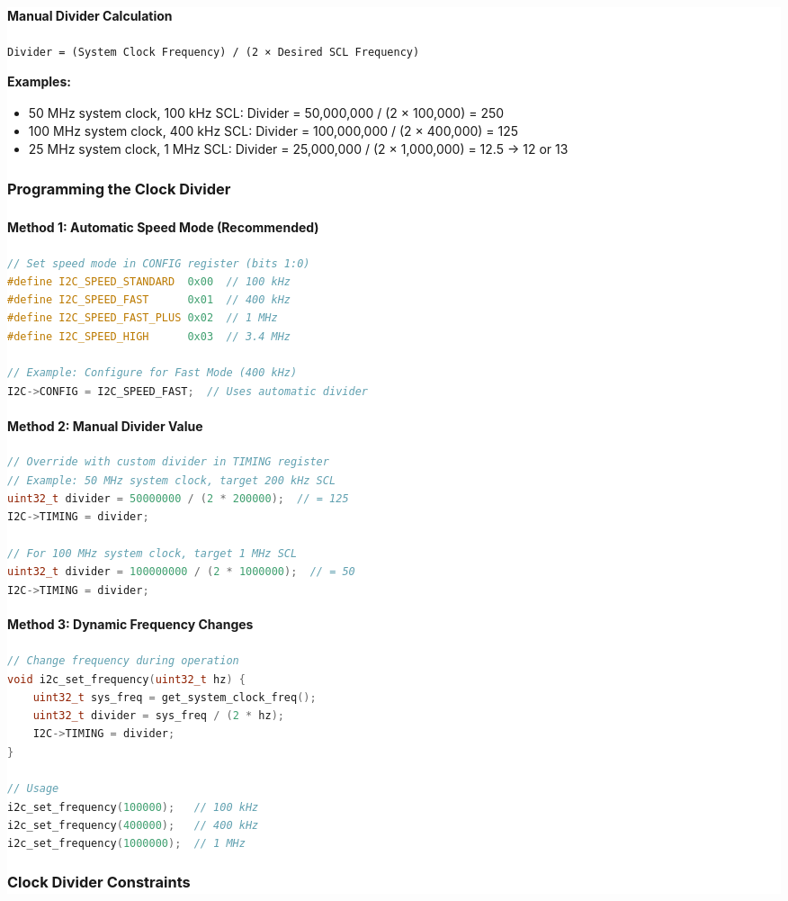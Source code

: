 #### Manual Divider Calculation
```
Divider = (System Clock Frequency) / (2 × Desired SCL Frequency)
```

**Examples:**
- 50 MHz system clock, 100 kHz SCL: Divider = 50,000,000 / (2 × 100,000) = 250
- 100 MHz system clock, 400 kHz SCL: Divider = 100,000,000 / (2 × 400,000) = 125
- 25 MHz system clock, 1 MHz SCL: Divider = 25,000,000 / (2 × 1,000,000) = 12.5 → 12 or 13

### Programming the Clock Divider

#### Method 1: Automatic Speed Mode (Recommended)
```c
// Set speed mode in CONFIG register (bits 1:0)
#define I2C_SPEED_STANDARD  0x00  // 100 kHz
#define I2C_SPEED_FAST      0x01  // 400 kHz
#define I2C_SPEED_FAST_PLUS 0x02  // 1 MHz
#define I2C_SPEED_HIGH      0x03  // 3.4 MHz

// Example: Configure for Fast Mode (400 kHz)
I2C->CONFIG = I2C_SPEED_FAST;  // Uses automatic divider
```

#### Method 2: Manual Divider Value
```c
// Override with custom divider in TIMING register
// Example: 50 MHz system clock, target 200 kHz SCL
uint32_t divider = 50000000 / (2 * 200000);  // = 125
I2C->TIMING = divider;

// For 100 MHz system clock, target 1 MHz SCL
uint32_t divider = 100000000 / (2 * 1000000);  // = 50
I2C->TIMING = divider;
```

#### Method 3: Dynamic Frequency Changes
```c
// Change frequency during operation
void i2c_set_frequency(uint32_t hz) {
    uint32_t sys_freq = get_system_clock_freq();
    uint32_t divider = sys_freq / (2 * hz);
    I2C->TIMING = divider;
}

// Usage
i2c_set_frequency(100000);   // 100 kHz
i2c_set_frequency(400000);   // 400 kHz
i2c_set_frequency(1000000);  // 1 MHz
```

### Clock Divider Constraints
